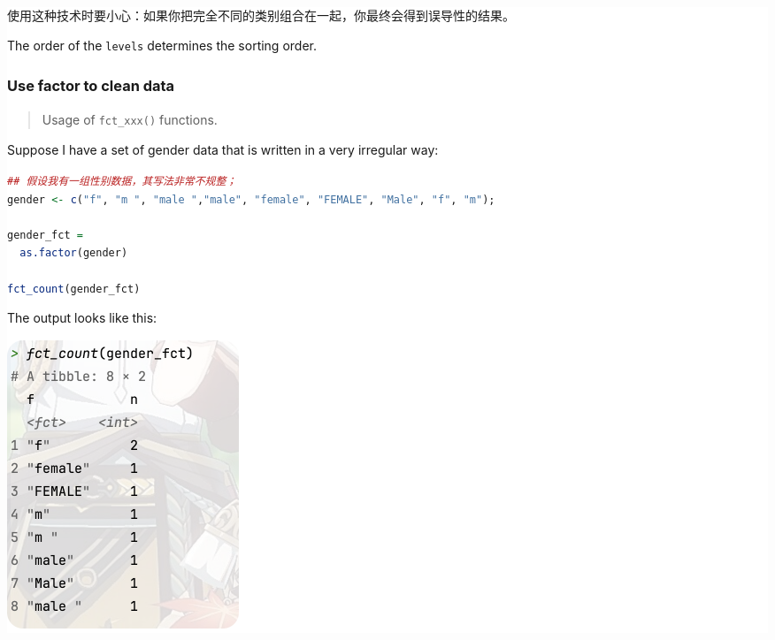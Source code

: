 
使用这种技术时要小心：如果你把完全不同的类别组合在一起，你最终会得到误导性的结果。

The order of the `levels` determines the sorting order.

### Use factor to clean data

> Usage of `fct_xxx()` functions.

Suppose I have a set of gender data that is written in a very irregular way:

```R
## 假设我有一组性别数据，其写法非常不规整；
gender <- c("f", "m ", "male ","male", "female", "FEMALE", "Male", "f", "m");

gender_fct =
  as.factor(gender)

fct_count(gender_fct)
```

The output looks like this:

<img src="./image/image-20231202114121080.png" alt="image-20231202114121080" style="zoom:50%;" />
